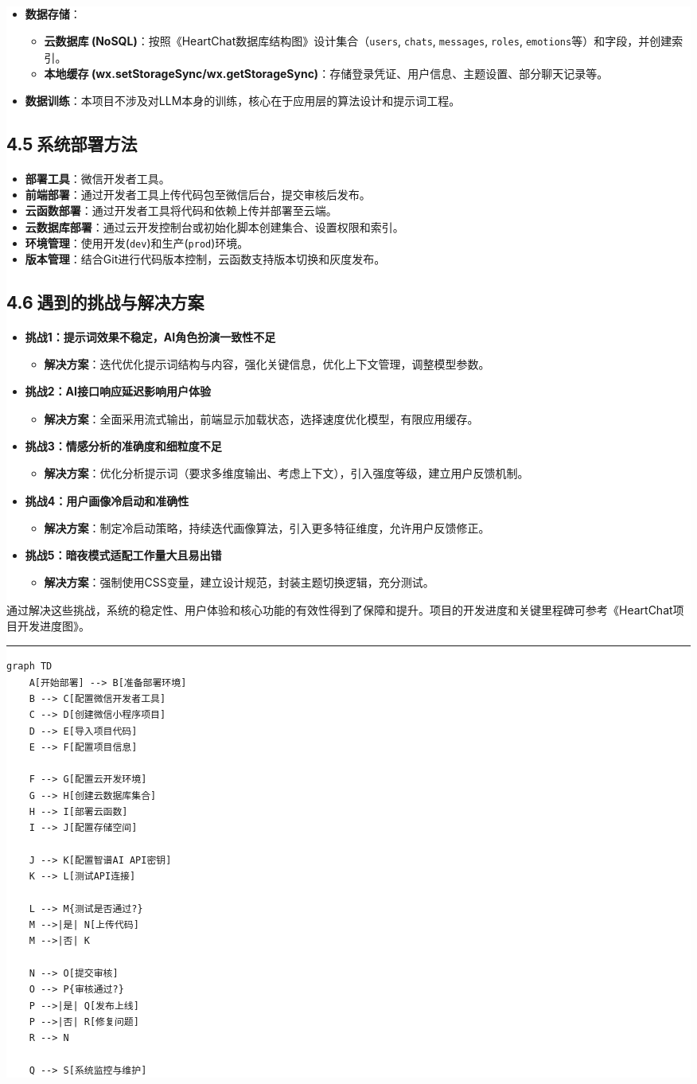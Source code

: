 *   **数据存储**：
    *   **云数据库 (NoSQL)**：按照《HeartChat数据库结构图》设计集合（`users`, `chats`, `messages`, `roles`, `emotions`等）和字段，并创建索引。
        <!-- 在此插入 [HeartChat数据库结构图] (可引用 docs/流程图/html/HeartChat数据库结构图.html 或截图) -->
    *   **本地缓存 (wx.setStorageSync/wx.getStorageSync)**：存储登录凭证、用户信息、主题设置、部分聊天记录等。

*   **数据训练**：本项目不涉及对LLM本身的训练，核心在于应用层的算法设计和提示词工程。

## 4.5 系统部署方法

*   **部署工具**：微信开发者工具。
*   **前端部署**：通过开发者工具上传代码包至微信后台，提交审核后发布。
*   **云函数部署**：通过开发者工具将代码和依赖上传并部署至云端。
*   **云数据库部署**：通过云开发控制台或初始化脚本创建集合、设置权限和索引。
*   **环境管理**：使用开发(`dev`)和生产(`prod`)环境。
*   **版本管理**：结合Git进行代码版本控制，云函数支持版本切换和灰度发布。



## 4.6 遇到的挑战与解决方案

*   **挑战1：提示词效果不稳定，AI角色扮演一致性不足**
    *   **解决方案**：迭代优化提示词结构与内容，强化关键信息，优化上下文管理，调整模型参数。

*   **挑战2：AI接口响应延迟影响用户体验**
    *   **解决方案**：全面采用流式输出，前端显示加载状态，选择速度优化模型，有限应用缓存。

*   **挑战3：情感分析的准确度和细粒度不足**
    *   **解决方案**：优化分析提示词（要求多维度输出、考虑上下文），引入强度等级，建立用户反馈机制。

*   **挑战4：用户画像冷启动和准确性**
    *   **解决方案**：制定冷启动策略，持续迭代画像算法，引入更多特征维度，允许用户反馈修正。

*   **挑战5：暗夜模式适配工作量大且易出错**
    *   **解决方案**：强制使用CSS变量，建立设计规范，封装主题切换逻辑，充分测试。

通过解决这些挑战，系统的稳定性、用户体验和核心功能的有效性得到了保障和提升。项目的开发进度和关键里程碑可参考《HeartChat项目开发进度图》。



---
```mermaid
graph TD
    A[开始部署] --> B[准备部署环境]
    B --> C[配置微信开发者工具]
    C --> D[创建微信小程序项目]
    D --> E[导入项目代码]
    E --> F[配置项目信息]
    
    F --> G[配置云开发环境]
    G --> H[创建云数据库集合]
    H --> I[部署云函数]
    I --> J[配置存储空间]
    
    J --> K[配置智谱AI API密钥]
    K --> L[测试API连接]
    
    L --> M{测试是否通过?}
    M -->|是| N[上传代码]
    M -->|否| K
    
    N --> O[提交审核]
    O --> P{审核通过?}
    P -->|是| Q[发布上线]
    P -->|否| R[修复问题]
    R --> N
    
    Q --> S[系统监控与维护]
```